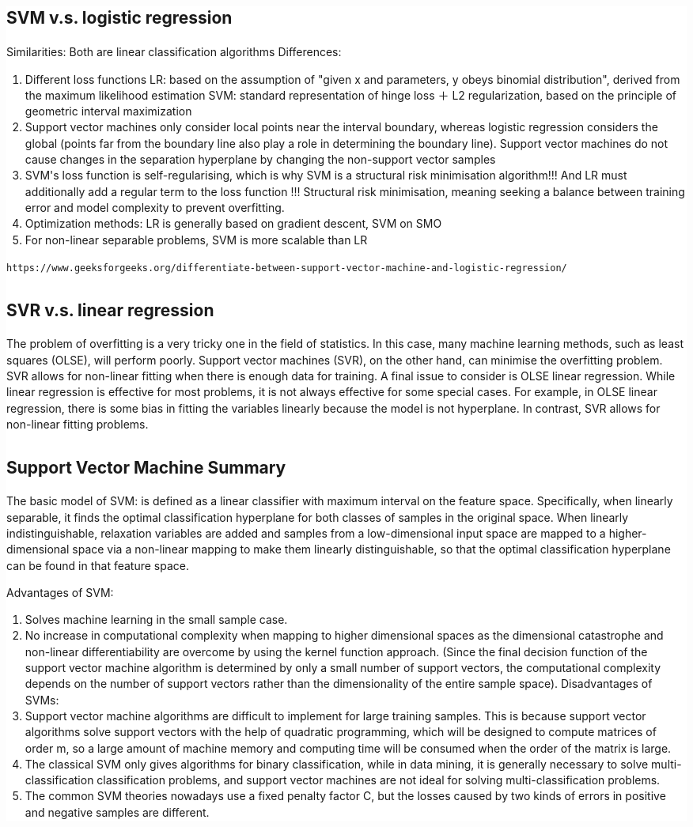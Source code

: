 
## SVM v.s. logistic regression

Similarities: Both are linear classification algorithms
Differences:
1. Different loss functions
LR: based on the assumption of "given x and parameters, y obeys binomial distribution", derived from the maximum likelihood estimation
SVM: standard representation of hinge loss ＋ L2 regularization, based on the principle of geometric interval maximization
2. Support vector machines only consider local points near the interval boundary, whereas logistic regression considers the global (points far from the boundary line also play a role in determining the boundary line). Support vector machines do not cause changes in the separation hyperplane by changing the non-support vector samples
3. SVM's loss function is self-regularising, which is why SVM is a structural risk minimisation algorithm!!! And LR must additionally add a regular term to the loss function !!! Structural risk minimisation, meaning seeking a balance between training error and model complexity to prevent overfitting.
4. Optimization methods: LR is generally based on gradient descent, SVM on SMO
5. For non-linear separable problems, SVM is more scalable than LR

```{seealso}
https://www.geeksforgeeks.org/differentiate-between-support-vector-machine-and-logistic-regression/
```

## SVR v.s. linear regression

The problem of overfitting is a very tricky one in the field of statistics. In this case, many machine learning methods, such as least squares (OLSE), will perform poorly. Support vector machines (SVR), on the other hand, can minimise the overfitting problem. SVR allows for non-linear fitting when there is enough data for training.
A final issue to consider is OLSE linear regression. While linear regression is effective for most problems, it is not always effective for some special cases. For example, in OLSE linear regression, there is some bias in fitting the variables linearly because the model is not hyperplane. In contrast, SVR allows for non-linear fitting problems.

## Support Vector Machine Summary
The basic model of SVM: is defined as a linear classifier with maximum interval on the feature space. Specifically, when linearly separable, it finds the optimal classification hyperplane for both classes of samples in the original space. When linearly indistinguishable, relaxation variables are added and samples from a low-dimensional input space are mapped to a higher-dimensional space via a non-linear mapping to make them linearly distinguishable, so that the optimal classification hyperplane can be found in that feature space.

Advantages of SVM:
1) Solves machine learning in the small sample case.
2) No increase in computational complexity when mapping to higher dimensional spaces as the dimensional catastrophe and non-linear differentiability are overcome by using the kernel function approach. (Since the final decision function of the support vector machine algorithm is determined by only a small number of support vectors, the computational complexity depends on the number of support vectors rather than the dimensionality of the entire sample space).
Disadvantages of SVMs:
1) Support vector machine algorithms are difficult to implement for large training samples. This is because support vector algorithms solve support vectors with the help of quadratic programming, which will be designed to compute matrices of order m, so a large amount of machine memory and computing time will be consumed when the order of the matrix is large.
2) The classical SVM only gives algorithms for binary classification, while in data mining, it is generally necessary to solve multi-classification classification problems, and support vector machines are not ideal for solving multi-classification problems.
3) The common SVM theories nowadays use a fixed penalty factor C, but the losses caused by two kinds of errors in positive and negative samples are different.
